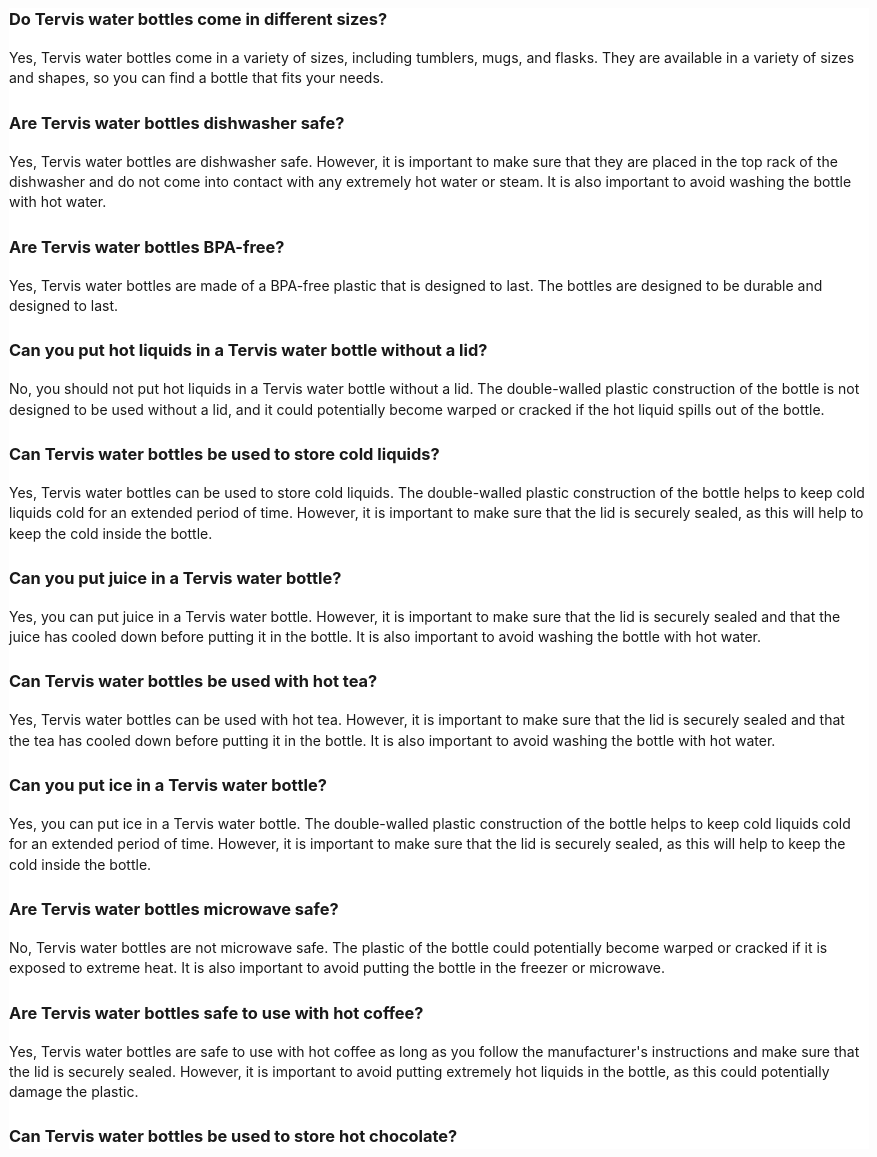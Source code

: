 <h3>Do Tervis water bottles come in different sizes?</h3>

<p>Yes, Tervis water bottles come in a variety of sizes, including tumblers, mugs, and flasks. They are available in a variety of sizes and shapes, so you can find a bottle that fits your needs.</p>

<h3>Are Tervis water bottles dishwasher safe?</h3>

<p>Yes, Tervis water bottles are dishwasher safe. However, it is important to make sure that they are placed in the top rack of the dishwasher and do not come into contact with any extremely hot water or steam. It is also important to avoid washing the bottle with hot water.</p>

<h3>Are Tervis water bottles BPA-free?</h3>

<p>Yes, Tervis water bottles are made of a BPA-free plastic that is designed to last. The bottles are designed to be durable and designed to last.</p>

<h3>Can you put hot liquids in a Tervis water bottle without a lid?</h3>

<p>No, you should not put hot liquids in a Tervis water bottle without a lid. The double-walled plastic construction of the bottle is not designed to be used without a lid, and it could potentially become warped or cracked if the hot liquid spills out of the bottle.</p>

<h3>Can Tervis water bottles be used to store cold liquids?</h3>

<p>Yes, Tervis water bottles can be used to store cold liquids. The double-walled plastic construction of the bottle helps to keep cold liquids cold for an extended period of time. However, it is important to make sure that the lid is securely sealed, as this will help to keep the cold inside the bottle.</p>

<h3>Can you put juice in a Tervis water bottle?</h3>

<p>Yes, you can put juice in a Tervis water bottle. However, it is important to make sure that the lid is securely sealed and that the juice has cooled down before putting it in the bottle. It is also important to avoid washing the bottle with hot water.</p>

<h3>Can Tervis water bottles be used with hot tea?</h3>

<p>Yes, Tervis water bottles can be used with hot tea. However, it is important to make sure that the lid is securely sealed and that the tea has cooled down before putting it in the bottle. It is also important to avoid washing the bottle with hot water.</p>

<h3>Can you put ice in a Tervis water bottle?</h3>

<p>Yes, you can put ice in a Tervis water bottle. The double-walled plastic construction of the bottle helps to keep cold liquids cold for an extended period of time. However, it is important to make sure that the lid is securely sealed, as this will help to keep the cold inside the bottle.</p>

<h3>Are Tervis water bottles microwave safe?</h3>

<p>No, Tervis water bottles are not microwave safe. The plastic of the bottle could potentially become warped or cracked if it is exposed to extreme heat. It is also important to avoid putting the bottle in the freezer or microwave.</p>

<h3>Are Tervis water bottles safe to use with hot coffee?</h3>

<p>Yes, Tervis water bottles are safe to use with hot coffee as long as you follow the manufacturer's instructions and make sure that the lid is securely sealed. However, it is important to avoid putting extremely hot liquids in the bottle, as this could potentially damage the plastic.</p>

<h3>Can Tervis water bottles be used to store hot chocolate?</h3>
